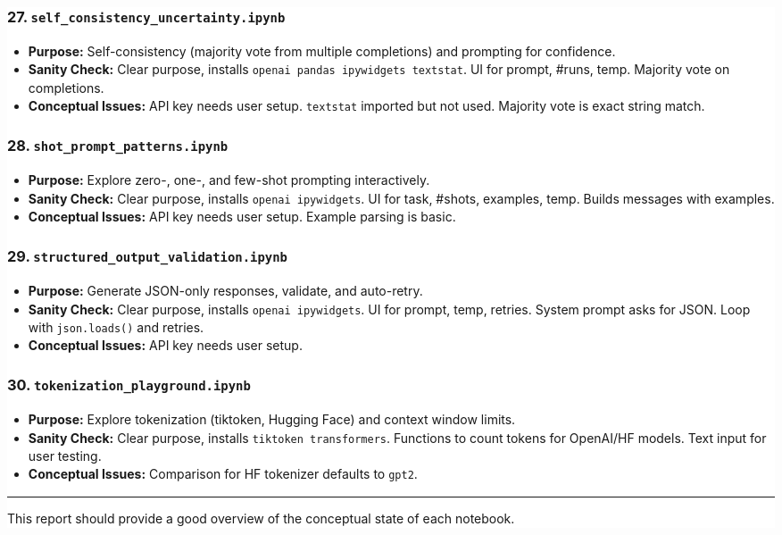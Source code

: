 ### 27. `self_consistency_uncertainty.ipynb`
*   **Purpose:** Self-consistency (majority vote from multiple completions) and prompting for confidence.
*   **Sanity Check:** Clear purpose, installs `openai pandas ipywidgets textstat`. UI for prompt, #runs, temp. Majority vote on completions.
*   **Conceptual Issues:** API key needs user setup. `textstat` imported but not used. Majority vote is exact string match.

### 28. `shot_prompt_patterns.ipynb`
*   **Purpose:** Explore zero-, one-, and few-shot prompting interactively.
*   **Sanity Check:** Clear purpose, installs `openai ipywidgets`. UI for task, #shots, examples, temp. Builds messages with examples.
*   **Conceptual Issues:** API key needs user setup. Example parsing is basic.

### 29. `structured_output_validation.ipynb`
*   **Purpose:** Generate JSON-only responses, validate, and auto-retry.
*   **Sanity Check:** Clear purpose, installs `openai ipywidgets`. UI for prompt, temp, retries. System prompt asks for JSON. Loop with `json.loads()` and retries.
*   **Conceptual Issues:** API key needs user setup.

### 30. `tokenization_playground.ipynb`
*   **Purpose:** Explore tokenization (tiktoken, Hugging Face) and context window limits.
*   **Sanity Check:** Clear purpose, installs `tiktoken transformers`. Functions to count tokens for OpenAI/HF models. Text input for user testing.
*   **Conceptual Issues:** Comparison for HF tokenizer defaults to `gpt2`.
---
This report should provide a good overview of the conceptual state of each notebook.
